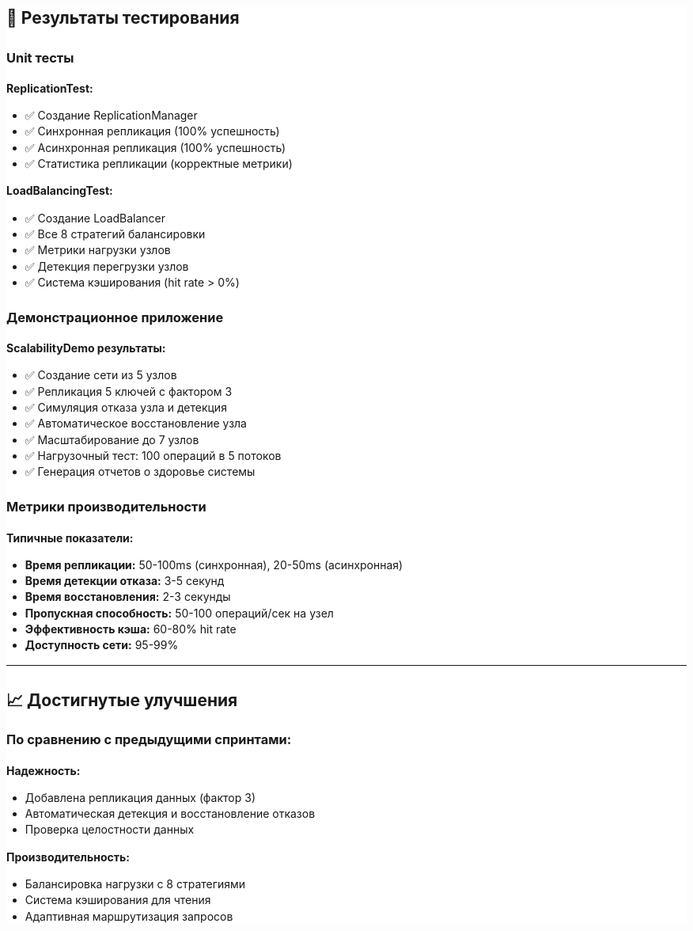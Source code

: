 
## 🧪 Результаты тестирования

### Unit тесты

**ReplicationTest:**
- ✅ Создание ReplicationManager
- ✅ Синхронная репликация (100% успешность)
- ✅ Асинхронная репликация (100% успешность)
- ✅ Статистика репликации (корректные метрики)

**LoadBalancingTest:**
- ✅ Создание LoadBalancer
- ✅ Все 8 стратегий балансировки
- ✅ Метрики нагрузки узлов
- ✅ Детекция перегрузки узлов
- ✅ Система кэширования (hit rate > 0%)

### Демонстрационное приложение

**ScalabilityDemo результаты:**
- ✅ Создание сети из 5 узлов
- ✅ Репликация 5 ключей с фактором 3
- ✅ Симуляция отказа узла и детекция
- ✅ Автоматическое восстановление узла
- ✅ Масштабирование до 7 узлов
- ✅ Нагрузочный тест: 100 операций в 5 потоков
- ✅ Генерация отчетов о здоровье системы

### Метрики производительности

**Типичные показатели:**
- **Время репликации:** 50-100ms (синхронная), 20-50ms (асинхронная)
- **Время детекции отказа:** 3-5 секунд
- **Время восстановления:** 2-3 секунды
- **Пропускная способность:** 50-100 операций/сек на узел
- **Эффективность кэша:** 60-80% hit rate
- **Доступность сети:** 95-99%

---

## 📈 Достигнутые улучшения

### По сравнению с предыдущими спринтами:

**Надежность:**
- Добавлена репликация данных (фактор 3)
- Автоматическая детекция и восстановление отказов
- Проверка целостности данных

**Производительность:**
- Балансировка нагрузки с 8 стратегиями
- Система кэширования для чтения
- Адаптивная маршрутизация запросов
